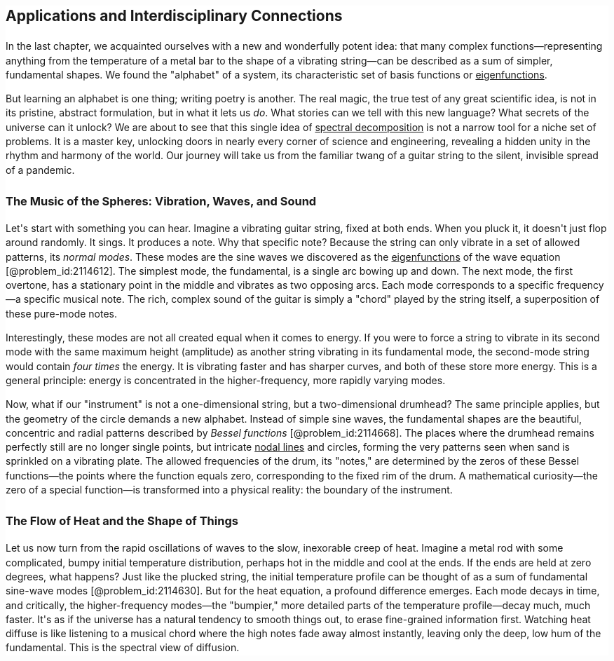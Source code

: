 ## Applications and Interdisciplinary Connections

In the last chapter, we acquainted ourselves with a new and wonderfully potent idea: that many complex functions—representing anything from the temperature of a metal bar to the shape of a vibrating string—can be described as a sum of simpler, fundamental shapes. We found the "alphabet" of a system, its characteristic set of basis functions or [eigenfunctions](@article_id:154211).

But learning an alphabet is one thing; writing poetry is another. The real magic, the true test of any great scientific idea, is not in its pristine, abstract formulation, but in what it lets us *do*. What stories can we tell with this new language? What secrets of the universe can it unlock? We are about to see that this single idea of [spectral decomposition](@article_id:148315) is not a narrow tool for a niche set of problems. It is a master key, unlocking doors in nearly every corner of science and engineering, revealing a hidden unity in the rhythm and harmony of the world. Our journey will take us from the familiar twang of a guitar string to the silent, invisible spread of a pandemic.

### The Music of the Spheres: Vibration, Waves, and Sound

Let's start with something you can hear. Imagine a vibrating guitar string, fixed at both ends. When you pluck it, it doesn't just flop around randomly. It sings. It produces a note. Why that specific note? Because the string can only vibrate in a set of allowed patterns, its *normal modes*. These modes are the sine waves we discovered as the [eigenfunctions](@article_id:154211) of the wave equation [@problem_id:2114612]. The simplest mode, the fundamental, is a single arc bowing up and down. The next mode, the first overtone, has a stationary point in the middle and vibrates as two opposing arcs. Each mode corresponds to a specific frequency—a specific musical note. The rich, complex sound of the guitar is simply a "chord" played by the string itself, a superposition of these pure-mode notes.

Interestingly, these modes are not all created equal when it comes to energy. If you were to force a string to vibrate in its second mode with the same maximum height (amplitude) as another string vibrating in its fundamental mode, the second-mode string would contain *four times* the energy. It is vibrating faster and has sharper curves, and both of these store more energy. This is a general principle: energy is concentrated in the higher-frequency, more rapidly varying modes.

Now, what if our "instrument" is not a one-dimensional string, but a two-dimensional drumhead? The same principle applies, but the geometry of the circle demands a new alphabet. Instead of simple sine waves, the fundamental shapes are the beautiful, concentric and radial patterns described by *Bessel functions* [@problem_id:2114668]. The places where the drumhead remains perfectly still are no longer single points, but intricate [nodal lines](@article_id:168903) and circles, forming the very patterns seen when sand is sprinkled on a vibrating plate. The allowed frequencies of the drum, its "notes," are determined by the zeros of these Bessel functions—the points where the function equals zero, corresponding to the fixed rim of the drum. A mathematical curiosity—the zero of a special function—is transformed into a physical reality: the boundary of the instrument.

### The Flow of Heat and the Shape of Things

Let us now turn from the rapid oscillations of waves to the slow, inexorable creep of heat. Imagine a metal rod with some complicated, bumpy initial temperature distribution, perhaps hot in the middle and cool at the ends. If the ends are held at zero degrees, what happens? Just like the plucked string, the initial temperature profile can be thought of as a sum of fundamental sine-wave modes [@problem_id:2114630]. But for the heat equation, a profound difference emerges. Each mode decays in time, and critically, the higher-frequency modes—the "bumpier," more detailed parts of the temperature profile—decay much, much faster. It's as if the universe has a natural tendency to smooth things out, to erase fine-grained information first. Watching heat diffuse is like listening to a musical chord where the high notes fade away almost instantly, leaving only the deep, low hum of the fundamental. This is the spectral view of diffusion.
